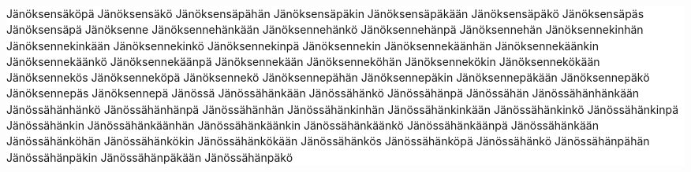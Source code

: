 Jänöksensäköpä
Jänöksensäkö
Jänöksensäpähän
Jänöksensäpäkin
Jänöksensäpäkään
Jänöksensäpäkö
Jänöksensäpäs
Jänöksensäpä
Jänöksenne
Jänöksennehänkään
Jänöksennehänkö
Jänöksennehänpä
Jänöksennehän
Jänöksennekinhän
Jänöksennekinkään
Jänöksennekinkö
Jänöksennekinpä
Jänöksennekin
Jänöksennekäänhän
Jänöksennekäänkin
Jänöksennekäänkö
Jänöksennekäänpä
Jänöksennekään
Jänöksenneköhän
Jänöksennekökin
Jänöksennekökään
Jänöksennekös
Jänöksenneköpä
Jänöksennekö
Jänöksennepähän
Jänöksennepäkin
Jänöksennepäkään
Jänöksennepäkö
Jänöksennepäs
Jänöksennepä
Jänössä
Jänössähänkään
Jänössähänkö
Jänössähänpä
Jänössähän
Jänössähänhänkään
Jänössähänhänkö
Jänössähänhänpä
Jänössähänhän
Jänössähänkinhän
Jänössähänkinkään
Jänössähänkinkö
Jänössähänkinpä
Jänössähänkin
Jänössähänkäänhän
Jänössähänkäänkin
Jänössähänkäänkö
Jänössähänkäänpä
Jänössähänkään
Jänössähänköhän
Jänössähänkökin
Jänössähänkökään
Jänössähänkös
Jänössähänköpä
Jänössähänkö
Jänössähänpähän
Jänössähänpäkin
Jänössähänpäkään
Jänössähänpäkö